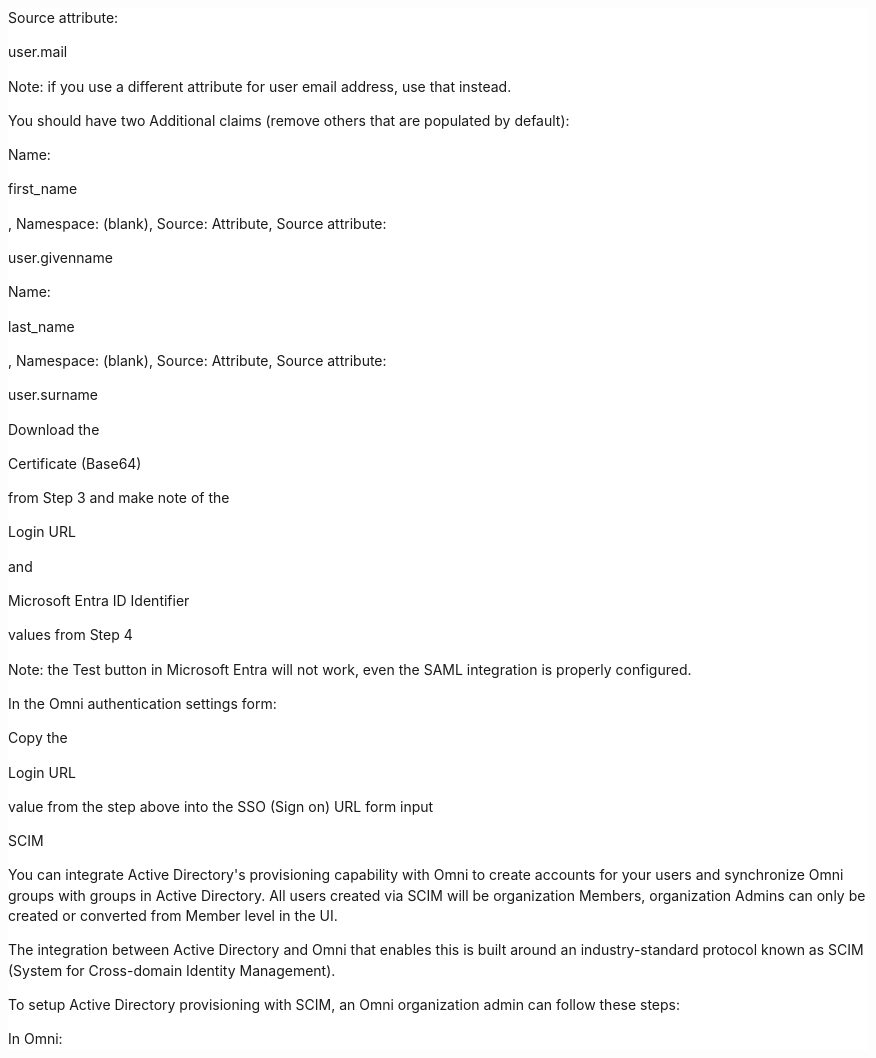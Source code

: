 Source attribute:

user.mail

Note: if you use a different attribute for user email address, use that instead.

You should have two Additional claims (remove others that are populated by default):

Name:

first_name

, Namespace: (blank), Source: Attribute, Source attribute:

user.givenname

Name:

last_name

, Namespace: (blank), Source: Attribute, Source attribute:

user.surname

Download the

Certificate (Base64)

from Step 3 and make note of the

Login URL

and

Microsoft Entra ID Identifier

values from Step 4

Note: the Test button in Microsoft Entra will not work, even the SAML integration is properly configured.

In the Omni authentication settings form:

Copy the

Login URL

value from the step above into the SSO (Sign on) URL form input

SCIM

You can integrate Active Directory's provisioning capability with Omni to create accounts for your users and synchronize Omni groups with groups in Active Directory. All users created via SCIM will be organization Members, organization Admins can only be created or converted from Member level in the UI.

The integration between Active Directory and Omni that enables this is built around an industry-standard protocol known as SCIM (System for Cross-domain Identity Management).

To setup Active Directory provisioning with SCIM, an Omni organization admin can follow these steps:

In Omni:
